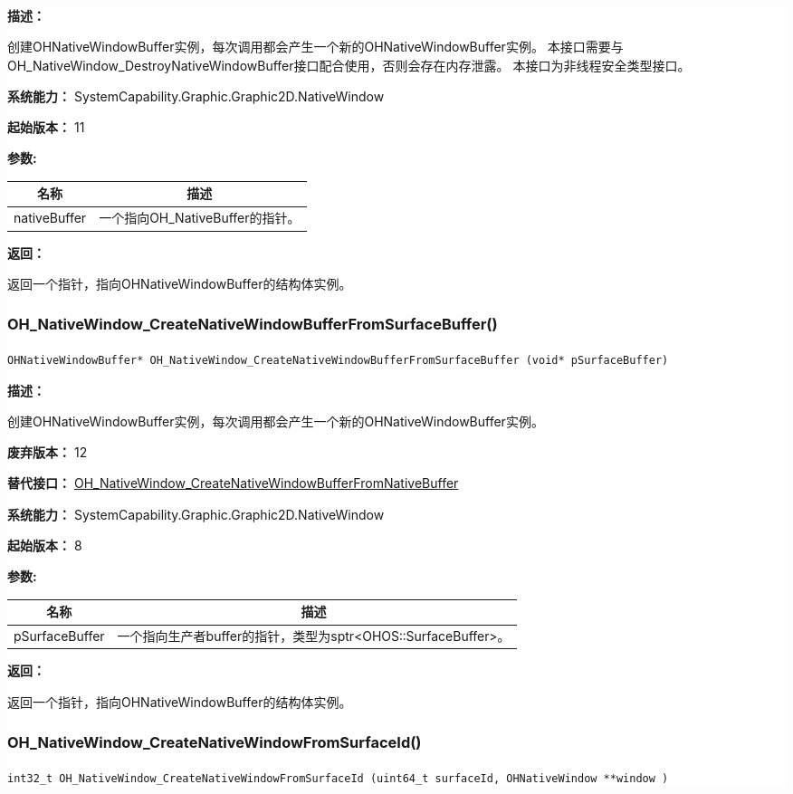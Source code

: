 **描述：**

创建OHNativeWindowBuffer实例，每次调用都会产生一个新的OHNativeWindowBuffer实例。
本接口需要与OH_NativeWindow_DestroyNativeWindowBuffer接口配合使用，否则会存在内存泄露。
本接口为非线程安全类型接口。

**系统能力：** SystemCapability.Graphic.Graphic2D.NativeWindow

**起始版本：** 11

**参数:**

| 名称 | 描述 | 
| -------- | -------- |
| nativeBuffer | 一个指向OH_NativeBuffer的指针。 | 

**返回：**

返回一个指针，指向OHNativeWindowBuffer的结构体实例。


### OH_NativeWindow_CreateNativeWindowBufferFromSurfaceBuffer()

```
OHNativeWindowBuffer* OH_NativeWindow_CreateNativeWindowBufferFromSurfaceBuffer (void* pSurfaceBuffer)
```

**描述：**

创建OHNativeWindowBuffer实例，每次调用都会产生一个新的OHNativeWindowBuffer实例。

**废弃版本：** 12

**替代接口：** [OH_NativeWindow_CreateNativeWindowBufferFromNativeBuffer](#oh_nativewindow_createnativewindowbufferfromnativebuffer)

**系统能力：** SystemCapability.Graphic.Graphic2D.NativeWindow

**起始版本：** 8

**参数:**

| 名称 | 描述 | 
| -------- | -------- |
| pSurfaceBuffer | 一个指向生产者buffer的指针，类型为sptr&lt;OHOS::SurfaceBuffer&gt;。 | 

**返回：**

返回一个指针，指向OHNativeWindowBuffer的结构体实例。


### OH_NativeWindow_CreateNativeWindowFromSurfaceId()

```
int32_t OH_NativeWindow_CreateNativeWindowFromSurfaceId (uint64_t surfaceId, OHNativeWindow **window )
```
